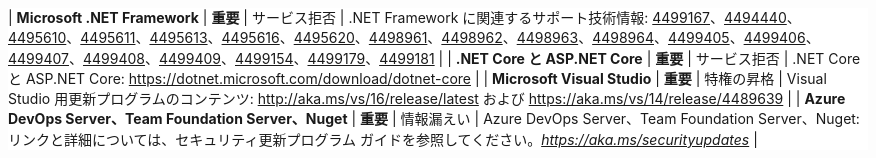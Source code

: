 | **Microsoft .NET Framework**                                                                                         | **重要**       | サービス拒否                 | .NET Framework に関連するサポート技術情報: [4499167](https://support.microsoft.com/ja-jp/kb/4499167)、[4494440](https://support.microsoft.com/ja-jp/kb/4494440)、[4495610](https://support.microsoft.com/ja-jp/kb/4495610)、[4495611](https://support.microsoft.com/ja-jp/kb/4495611)、[4495613](https://support.microsoft.com/ja-jp/kb/4495613)、[4495616](https://support.microsoft.com/ja-jp/kb/4495616)、[4495620](https://support.microsoft.com/ja-jp/kb/4495620)、[4498961](https://support.microsoft.com/ja-jp/kb/4498961)、[4498962](https://support.microsoft.com/ja-jp/kb/4498962)、[4498963](https://support.microsoft.com/ja-jp/kb/4498963)、[4498964](https://support.microsoft.com/ja-jp/kb/4498964)、[4499405](https://support.microsoft.com/ja-jp/kb/4499405)、[4499406](https://support.microsoft.com/ja-jp/kb/4499406)、[4499407](https://support.microsoft.com/ja-jp/kb/4499407)、[4499408](https://support.microsoft.com/ja-jp/kb/4499408)、[4499409](https://support.microsoft.com/ja-jp/kb/4499409)、[4499154](https://support.microsoft.com/ja-jp/kb/4499154)、[4499179](https://support.microsoft.com/ja-jp/kb/4499179)、[4499181](https://support.microsoft.com/ja-jp/kb/4499181) |
| **.NET Core と ASP.NET Core**                                                                                        | **重要**       | サービス拒否                 | .NET Core と ASP.NET Core: <https://dotnet.microsoft.com/download/dotnet-core>                                                                                                                                                                                                                                                                                                                                                                                                                                                                                                                                                                                                                                                                                                                                                                                                                                                                                                                                                                                                                                                                                                                             |
| **Microsoft Visual Studio**                                                                                          | **重要**       | 特権の昇格                   | Visual Studio 用更新プログラムのコンテンツ: <http://aka.ms/vs/16/release/latest> および <https://aka.ms/vs/14/release/4489639>                                                                                                                                                                                                                                                                                                                                                                                                                                                                                                                                                                                                                                                                                                                                                                                                                                                                                                                                                                                                                                                                             |
| **Azure DevOps Server、Team Foundation Server、Nuget**                                                               | **重要**       | 情報漏えい                   | Azure DevOps Server、Team Foundation Server、Nuget: リンクと詳細については、セキュリティ更新プログラム ガイドを参照してください。_<https://aka.ms/securityupdates>_                                                                                                                                                                                                                                                                                                                                                                                                                                                                                                                                                                                                                                                                                                                                                                                                                                                                                                                                                                                                                                        |